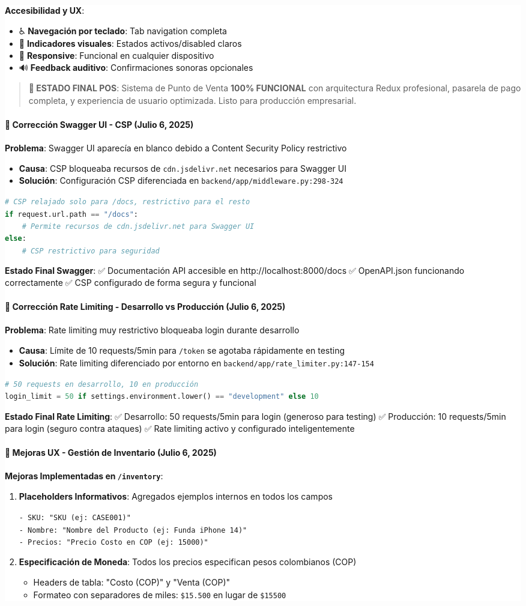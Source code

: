 **Accesibilidad y UX**:
- ♿ **Navegación por teclado**: Tab navigation completa
- 🎨 **Indicadores visuales**: Estados activos/disabled claros
- 📱 **Responsive**: Funcional en cualquier dispositivo
- 🔊 **Feedback auditivo**: Confirmaciones sonoras opcionales

> **🎯 ESTADO FINAL POS**: Sistema de Punto de Venta **100% FUNCIONAL** con arquitectura Redux profesional, pasarela de pago completa, y experiencia de usuario optimizada. Listo para producción empresarial.

#### 🔧 Corrección Swagger UI - CSP (Julio 6, 2025)

**Problema**: Swagger UI aparecía en blanco debido a Content Security Policy restrictivo
- **Causa**: CSP bloqueaba recursos de `cdn.jsdelivr.net` necesarios para Swagger UI
- **Solución**: Configuración CSP diferenciada en `backend/app/middleware.py:298-324`
```python
# CSP relajado solo para /docs, restrictivo para el resto
if request.url.path == "/docs":
    # Permite recursos de cdn.jsdelivr.net para Swagger UI
else:
    # CSP restrictivo para seguridad
```

**Estado Final Swagger**:
✅ Documentación API accesible en http://localhost:8000/docs
✅ OpenAPI.json funcionando correctamente
✅ CSP configurado de forma segura y funcional

#### 🔧 Corrección Rate Limiting - Desarrollo vs Producción (Julio 6, 2025)

**Problema**: Rate limiting muy restrictivo bloqueaba login durante desarrollo
- **Causa**: Límite de 10 requests/5min para `/token` se agotaba rápidamente en testing
- **Solución**: Rate limiting diferenciado por entorno en `backend/app/rate_limiter.py:147-154`
```python
# 50 requests en desarrollo, 10 en producción
login_limit = 50 if settings.environment.lower() == "development" else 10
```

**Estado Final Rate Limiting**:
✅ Desarrollo: 50 requests/5min para login (generoso para testing)
✅ Producción: 10 requests/5min para login (seguro contra ataques)
✅ Rate limiting activo y configurado inteligentemente

#### 🎨 Mejoras UX - Gestión de Inventario (Julio 6, 2025)

**Mejoras Implementadas en `/inventory`**:
1. **Placeholders Informativos**: Agregados ejemplos internos en todos los campos
   ```
   - SKU: "SKU (ej: CASE001)"
   - Nombre: "Nombre del Producto (ej: Funda iPhone 14)"
   - Precios: "Precio Costo en COP (ej: 15000)"
   ```

2. **Especificación de Moneda**: Todos los precios especifican pesos colombianos (COP)
   - Headers de tabla: "Costo (COP)" y "Venta (COP)"
   - Formateo con separadores de miles: `$15.500` en lugar de `$15500`
